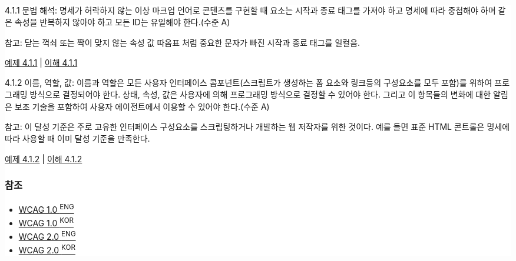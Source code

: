 4.1.1 문법 해석: 명세가 허락하지 않는 이상 마크업 언어로 콘텐츠를 구현할 때 요소는 시작과 종료 태그를 가져야 하고 명세에 따라 중첩해야 하며 같은 속성을 반복하지 않아야 하고 모든 ID는 유일해야 한다.(수준 A)

참고: 닫는 꺽쇠 또는 짝이 맞지 않는 속성 값 따옴표 처럼 중요한 문자가 빠진 시작과 종료 태그를 일컬음.

<a href="http://www.w3.org/WAI/WCAG20/quickref/#qr-ensure-compat-parses">예제 4.1.1</a> | <a href="http://www.w3.org/TR/UNDERSTANDING-WCAG20/ensure-compat-parses.html">이해 4.1.1</a>

4.1.2 이름, 역할, 값: 이름과 역할은 모든 사용자 인터페이스 콤포넌트(스크립트가 생성하는 폼 요소와 링크등의 구성요소를 모두 포함)를 위하여 프로그래밍 방식으로 결정되어야 한다. 상태, 속성, 값은 사용자에 의해 프로그래밍 방식으로 결정할 수 있어야 한다. 그리고 이 항목들의 변화에 대한 알림은 보조 기술을 포함하여 사용자 에이전트에서 이용할 수 있어야 한다.(수준 A)

참고: 이 달성 기준은 주로 고유한 인터페이스 구성요소를 스크립팅하거나 개발하는 웹 저작자를 위한 것이다. 예를 들면 표준 HTML 콘트롤은 명세에 따라 사용할 때 이미 달성 기준을 만족한다.

<a href="http://www.w3.org/WAI/WCAG20/quickref/#qr-ensure-compat-rsv">예제 4.1.2</a> | <a href="http://www.w3.org/TR/UNDERSTANDING-WCAG20/ensure-compat-rsv.html">이해 4.1.2</a>

### 참조
* <a href="http://www.w3.org/TR/WAI-WEBCONTENT/">WCAG 1.0 <sup>ENG</sup></a>
* <a href="http://gregshin.pe.kr/wcag/wai-pageauth.html">WCAG 1.0 <sup>KOR</sup></a>
* <a href="http://www.w3.org/TR/WCAG20/">WCAG 2.0 <sup>ENG</sup></a><sup></sup>
* <a href="http://www.w3c.or.kr/Translation/WCAG20/">WCAG 2.0 <sup>KOR</sup></a>

<div id="fb-root"></div>
<script async defer crossorigin="anonymous" src="https://connect.facebook.net/ko_KR/sdk.js#xfbml=1&version=v3.3"></script>
<div class="fb-comments" data-href="https://naradesign.github.io/article/wcag-2.0-korean-translation.html" data-numposts="10" data-width="100%"></div>
